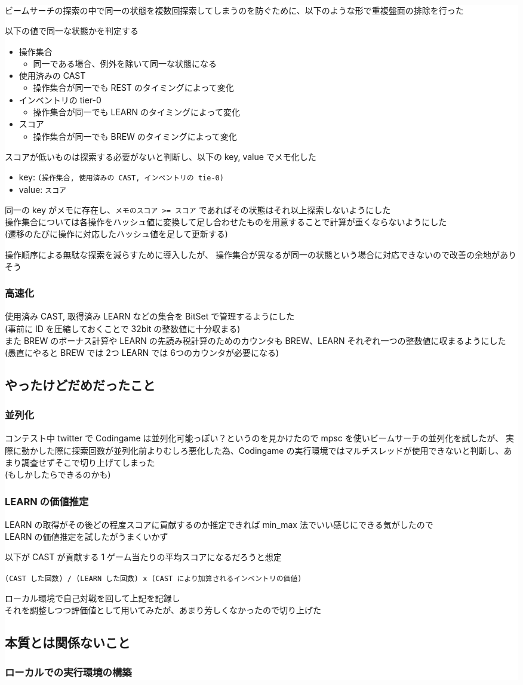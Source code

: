 ビームサーチの探索の中で同一の状態を複数回探索してしまうのを防ぐために、以下のような形で重複盤面の排除を行った  

以下の値で同一な状態かを判定する 

* 操作集合
  * 同一である場合、例外を除いて同一な状態になる
* 使用済みの CAST
  * 操作集合が同一でも REST のタイミングによって変化
* インベントリの tier-0
  * 操作集合が同一でも LEARN のタイミングによって変化
* スコア
  * 操作集合が同一でも BREW のタイミングによって変化

スコアが低いものは探索する必要がないと判断し、以下の key, value でメモ化した

* key: `(操作集合, 使用済みの CAST, インベントリの tie-0)`  
* value: `スコア`

同一の key がメモに存在し、`メモのスコア >= スコア` であればその状態はそれ以上探索しないようにした  
操作集合については各操作をハッシュ値に変換して足し合わせたものを用意することで計算が重くならないようにした  
(遷移のたびに操作に対応したハッシュ値を足して更新する)

操作順序による無駄な探索を減らすために導入したが、
操作集合が異なるが同一の状態という場合に対応できないので改善の余地がありそう

### 高速化

使用済み CAST, 取得済み LEARN などの集合を BitSet で管理するようにした  
(事前に ID を圧縮しておくことで 32bit の整数値に十分収まる)  
また BREW のボーナス計算や LEARN の先読み税計算のためのカウンタも BREW、LEARN それぞれ一つの整数値に収まるようにした  
(愚直にやると BREW では 2つ LEARN では 6つのカウンタが必要になる)

## やったけどだめだったこと

### 並列化

コンテスト中 twitter で Codingame は並列化可能っぽい？というのを見かけたので mpsc を使いビームサーチの並列化を試したが、  実際に動かした際に探索回数が並列化前よりむしろ悪化した為、Codingame の実行環境ではマルチスレッドが使用できないと判断し、あまり調査せずそこで切り上げてしまった  
(もしかしたらできるのかも)

### LEARN の価値推定

LEARN の取得がその後どの程度スコアに貢献するのか推定できれば min_max 法でいい感じにできる気がしたので  
LEARN の価値推定を試したがうまくいかず

以下が CAST が貢献する 1 ゲーム当たりの平均スコアになるだろうと想定

`(CAST した回数) / (LEARN した回数) x (CAST により加算されるインベントリの価値)`

ローカル環境で自己対戦を回して上記を記録し  
それを調整しつつ評価値として用いてみたが、あまり芳しくなかったので切り上げた

## 本質とは関係ないこと

### ローカルでの実行環境の構築
